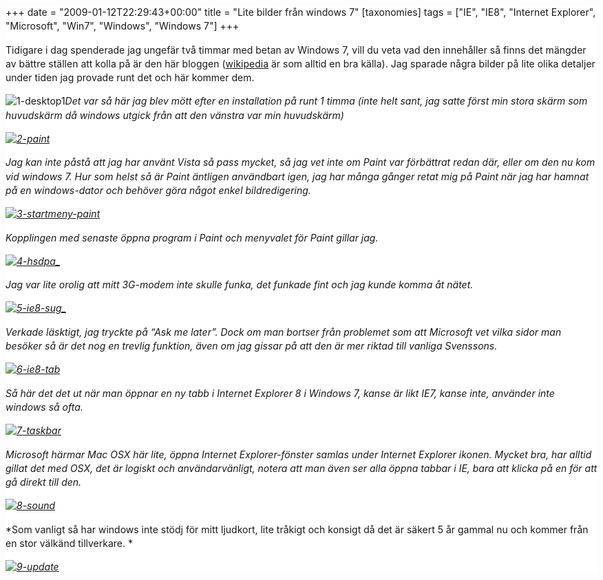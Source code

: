 +++
date = "2009-01-12T22:29:43+00:00"
title = "Lite bilder från windows 7"
[taxonomies]
tags = ["IE", "IE8", "Internet Explorer", "Microsoft", "Win7", "Windows", "Windows 7"]
+++

Tidigare i dag spenderade jag ungefär två timmar med betan av Windows 7, vill du veta vad den innehåller så finns det mängder av bättre ställen att kolla på är den här bloggen ([wikipedia][1] är som alltid en bra källa). Jag sparade några bilder på lite olika detaljer under tiden jag provade runt det och här kommer dem.

<img class="alignnone size-full wp-image-31" title="1-desktop1" src="/images/2009/01/1-desktop1.png" alt="1-desktop1" width="791" height="351" />*Det var så här jag blev mött efter en installation på runt 1 timma (inte helt sant, jag satte först min stora skärm som huvudskärm då windows utgick från att den vänstra var min huvudskärm)*

*[<img class="alignnone size-full wp-image-33" title="2-paint" src="/images/2009/01/2-paint.png" alt="2-paint" width="791" height="632" />][2]*

*Jag kan inte påstå att jag har använt Vista så pass mycket, så jag vet inte om Paint var förbättrat redan där, eller om den nu kom vid windows 7. Hur som helst så är Paint äntligen användbart igen, jag har många gånger retat mig på Paint när jag har hamnat på en windows-dator och behöver göra något enkel bildredigering.*

*[<img class="alignnone size-full wp-image-34" title="3-startmeny-paint" src="/images/2009/01/3-startmeny-paint.png" alt="3-startmeny-paint" width="514" height="526" />][3]*

*Kopplingen med senaste öppna program i Paint och menyvalet för Paint gillar jag.*

*[<img class="alignnone size-full wp-image-37" title="4-hsdpa_" src="/images/2009/01/4-hsdpa_.png" alt="4-hsdpa_" width="761" height="195" />][4]*

*Jag var lite orolig att mitt 3G-modem inte skulle funka, det funkade fint och jag kunde komma åt nätet.*

*[<img class="alignnone size-full wp-image-39" title="5-ie8-sug_" src="/images/2009/01/5-ie8-sug_.png" alt="5-ie8-sug_" width="620" height="461" />][5]*

*Verkade läsktigt, jag tryckte på &#8220;Ask me later&#8221;. Dock om man bortser från problemet som att Microsoft vet vilka sidor man besöker så är det nog en trevlig funktion, även om jag gissar på att den är mer riktad till vanliga Svenssons.*

*[<img class="alignnone size-full wp-image-40" title="6-ie8-tab" src="/images/2009/01/6-ie8-tab.png" alt="6-ie8-tab" width="790" height="638" />][6]*

*Så här det det ut när man öppnar en ny tabb i Internet Explorer 8 i Windows 7, kanse är likt IE7, kanse inte, använder inte windows så ofta.*

*[<img class="alignnone size-full wp-image-41" title="7-taskbar" src="/images/2009/01/7-taskbar.png" alt="7-taskbar" width="708" height="254" />][7]*

*Microsoft härmar Mac OSX här lite, öppna Internet Explorer-fönster samlas under Internet Explorer ikonen. Mycket bra, har alltid gillat det med OSX, det är logiskt och användarvänligt, notera att man även ser alla öppna tabbar i IE, bara att klicka på en för att gå direkt till den.*

*[<img class="alignnone size-full wp-image-42" title="8-sound" src="/images/2009/01/8-sound.png" alt="8-sound" width="415" height="462" />][8]*

*Som vanligt så har windows inte stödj för mitt ljudkort, lite tråkigt och konsigt då det är säkert 5 år gammal nu och kommer från en stor välkänd tillverkare. *

*[<img class="alignnone size-full wp-image-43" title="9-update" src="/images/2009/01/9-update.png" alt="9-update" width="771" height="591" />][9]*


 [1]: http://en.wikipedia.org/wiki/Windows_7
 [2]: /images/2009/01/2-paint.png
 [3]: /images/2009/01/3-startmeny-paint.png
 [4]: /images/2009/01/4-hsdpa_.png
 [5]: /images/2009/01/5-ie8-sug_.png
 [6]: /images/2009/01/6-ie8-tab.png
 [7]: /images/2009/01/7-taskbar.png
 [8]: /images/2009/01/8-sound.png
 [9]: /images/2009/01/9-update.png
 [10]: /images/2009/01/10-startmenu-shutdown.png
 [11]: /images/2009/01/11-filebrowser.png
 [12]: /images/2009/01/12-snip.png
 [13]: /images/2009/01/13-wmp-img.png
 [14]: /images/2009/01/14-screenres.png
 [15]: /images/2009/01/15-controlpanel.png
 [16]: /images/2009/01/16-computermanager.png